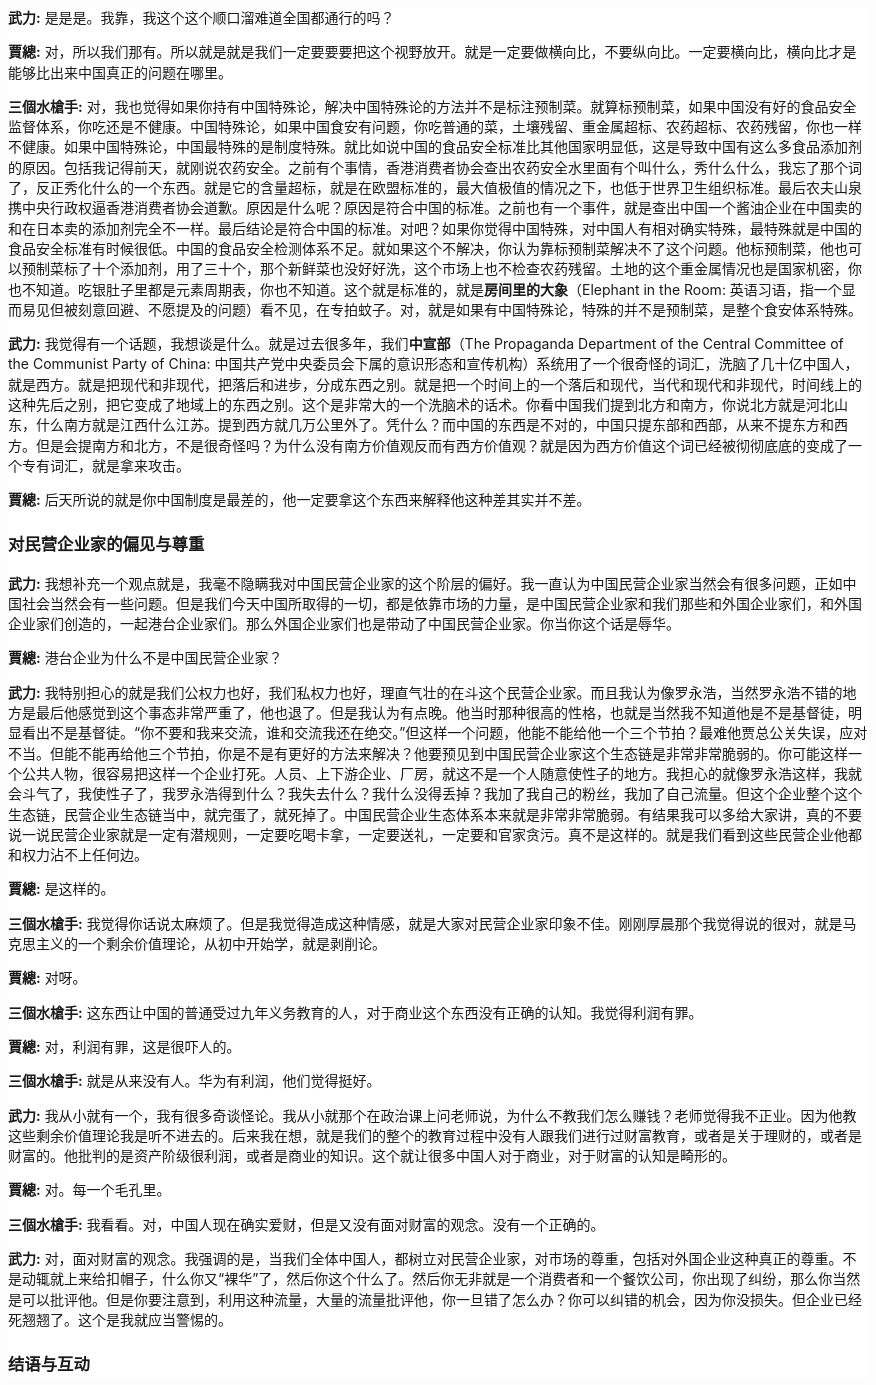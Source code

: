 **武力:** 是是是。我靠，我这个这个顺口溜难道全国都通行的吗？

**賈總:** 对，所以我们那有。所以就是就是我们一定要要要把这个视野放开。就是一定要做横向比，不要纵向比。一定要横向比，横向比才是能够比出来中国真正的问题在哪里。

**三個水槍手:** 对，我也觉得如果你持有中国特殊论，解决中国特殊论的方法并不是标注预制菜。就算标预制菜，如果中国没有好的食品安全监督体系，你吃还是不健康。中国特殊论，如果中国食安有问题，你吃普通的菜，土壤残留、重金属超标、农药超标、农药残留，你也一样不健康。如果中国特殊论，中国最特殊的是制度特殊。就比如说中国的食品安全标准比其他国家明显低，这是导致中国有这么多食品添加剂的原因。包括我记得前天，就刚说农药安全。之前有个事情，香港消费者协会查出农药安全水里面有个叫什么，秀什么什么，我忘了那个词了，反正秀化什么的一个东西。就是它的含量超标，就是在欧盟标准的，最大值极值的情况之下，也低于世界卫生组织标准。最后农夫山泉携中央行政权逼香港消费者协会道歉。原因是什么呢？原因是符合中国的标准。之前也有一个事件，就是查出中国一个酱油企业在中国卖的和在日本卖的添加剂完全不一样。最后结论是符合中国的标准。对吧？如果你觉得中国特殊，对中国人有相对确实特殊，最特殊就是中国的食品安全标准有时候很低。中国的食品安全检测体系不足。就如果这个不解决，你认为靠标预制菜解决不了这个问题。他标预制菜，他也可以预制菜标了十个添加剂，用了三十个，那个新鲜菜也没好好洗，这个市场上也不检查农药残留。土地的这个重金属情况也是国家机密，你也不知道。吃银肚子里都是元素周期表，你也不知道。这个就是标准的，就是**房间里的大象**（Elephant in the Room: 英语习语，指一个显而易见但被刻意回避、不愿提及的问题）看不见，在专拍蚊子。对，就是如果有中国特殊论，特殊的并不是预制菜，是整个食安体系特殊。

**武力:** 我觉得有一个话题，我想谈是什么。就是过去很多年，我们**中宣部**（The Propaganda Department of the Central Committee of the Communist Party of China: 中国共产党中央委员会下属的意识形态和宣传机构）系统用了一个很奇怪的词汇，洗脑了几十亿中国人，就是西方。就是把现代和非现代，把落后和进步，分成东西之别。就是把一个时间上的一个落后和现代，当代和现代和非现代，时间线上的这种先后之别，把它变成了地域上的东西之别。这个是非常大的一个洗脑术的话术。你看中国我们提到北方和南方，你说北方就是河北山东，什么南方就是江西什么江苏。提到西方就几万公里外了。凭什么？而中国的东西是不对的，中国只提东部和西部，从来不提东方和西方。但是会提南方和北方，不是很奇怪吗？为什么没有南方价值观反而有西方价值观？就是因为西方价值这个词已经被彻彻底底的变成了一个专有词汇，就是拿来攻击。

**賈總:** 后天所说的就是你中国制度是最差的，他一定要拿这个东西来解释他这种差其实并不差。

### 对民营企业家的偏见与尊重

**武力:** 我想补充一个观点就是，我毫不隐瞒我对中国民营企业家的这个阶层的偏好。我一直认为中国民营企业家当然会有很多问题，正如中国社会当然会有一些问题。但是我们今天中国所取得的一切，都是依靠市场的力量，是中国民营企业家和我们那些和外国企业家们，和外国企业家们创造的，一起港台企业家们。那么外国企业家们也是带动了中国民营企业家。你当你这个话是辱华。

**賈總:** 港台企业为什么不是中国民营企业家？

**武力:** 我特别担心的就是我们公权力也好，我们私权力也好，理直气壮的在斗这个民营企业家。而且我认为像罗永浩，当然罗永浩不错的地方是最后他感觉到这个事态非常严重了，他也退了。但是我认为有点晚。他当时那种很高的性格，也就是当然我不知道他是不是基督徒，明显看出不是基督徒。“你不要和我来交流，谁和交流我还在绝交。”但这样一个问题，他能不能给他一个三个节拍？最难他贾总公关失误，应对不当。但能不能再给他三个节拍，你是不是有更好的方法来解决？他要预见到中国民营企业家这个生态链是非常非常脆弱的。你可能这样一个公共人物，很容易把这样一个企业打死。人员、上下游企业、厂房，就这不是一个人随意使性子的地方。我担心的就像罗永浩这样，我就会斗气了，我使性子了，我罗永浩得到什么？我失去什么？我什么没得丢掉？我加了我自己的粉丝，我加了自己流量。但这个企业整个这个生态链，民营企业生态链当中，就完蛋了，就死掉了。中国民营企业生态体系本来就是非常非常脆弱。有结果我可以多给大家讲，真的不要说一说民营企业家就是一定有潜规则，一定要吃喝卡拿，一定要送礼，一定要和官家贪污。真不是这样的。就是我们看到这些民营企业他都和权力沾不上任何边。

**賈總:** 是这样的。

**三個水槍手:** 我觉得你话说太麻烦了。但是我觉得造成这种情感，就是大家对民营企业家印象不佳。刚刚厚晨那个我觉得说的很对，就是马克思主义的一个剩余价值理论，从初中开始学，就是剥削论。

**賈總:** 对呀。

**三個水槍手:** 这东西让中国的普通受过九年义务教育的人，对于商业这个东西没有正确的认知。我觉得利润有罪。

**賈總:** 对，利润有罪，这是很吓人的。

**三個水槍手:** 就是从来没有人。华为有利润，他们觉得挺好。

**武力:** 我从小就有一个，我有很多奇谈怪论。我从小就那个在政治课上问老师说，为什么不教我们怎么赚钱？老师觉得我不正业。因为他教这些剩余价值理论我是听不进去的。后来我在想，就是我们的整个的教育过程中没有人跟我们进行过财富教育，或者是关于理财的，或者是财富的。他批判的是资产阶级很利润，或者是商业的知识。这个就让很多中国人对于商业，对于财富的认知是畸形的。

**賈總:** 对。每一个毛孔里。

**三個水槍手:** 我看看。对，中国人现在确实爱财，但是又没有面对财富的观念。没有一个正确的。

**武力:** 对，面对财富的观念。我强调的是，当我们全体中国人，都树立对民营企业家，对市场的尊重，包括对外国企业这种真正的尊重。不是动辄就上来给扣帽子，什么你又“裸华”了，然后你这个什么了。然后你无非就是一个消费者和一个餐饮公司，你出现了纠纷，那么你当然是可以批评他。但是你要注意到，利用这种流量，大量的流量批评他，你一旦错了怎么办？你可以纠错的机会，因为你没损失。但企业已经死翘翘了。这个是我就应当警惕的。

### 结语与互动
